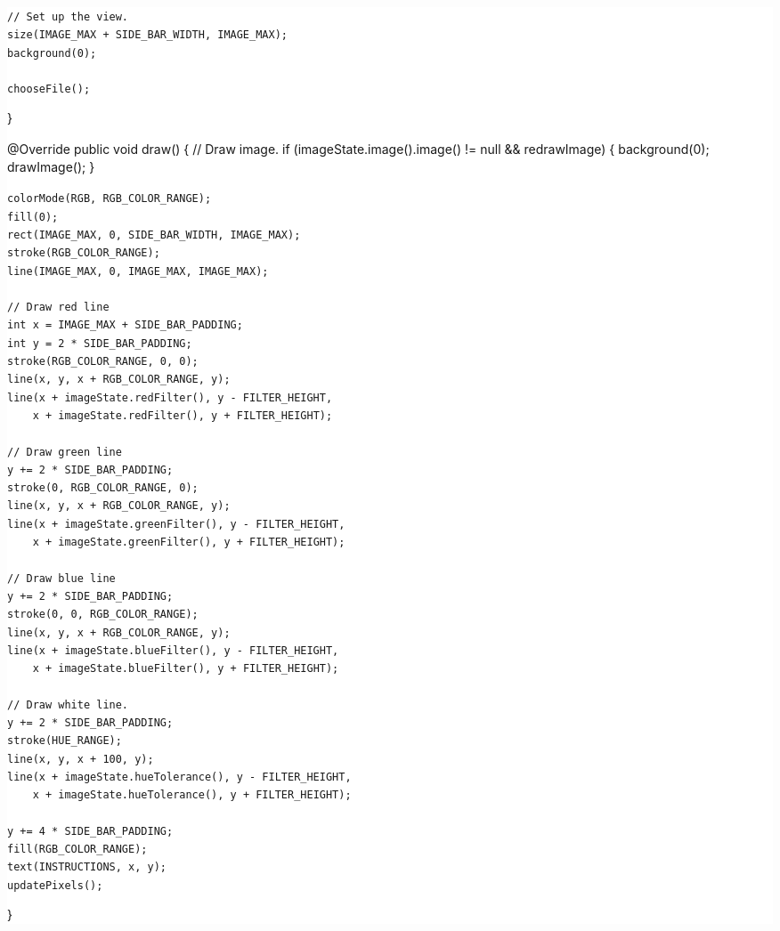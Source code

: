     // Set up the view.
    size(IMAGE_MAX + SIDE_BAR_WIDTH, IMAGE_MAX);
    background(0);

    chooseFile();
  }

  @Override
  public void draw() {
    // Draw image.
    if (imageState.image().image() != null && redrawImage) {
      background(0);
      drawImage();
    }

    colorMode(RGB, RGB_COLOR_RANGE);
    fill(0);
    rect(IMAGE_MAX, 0, SIDE_BAR_WIDTH, IMAGE_MAX);
    stroke(RGB_COLOR_RANGE);
    line(IMAGE_MAX, 0, IMAGE_MAX, IMAGE_MAX);

    // Draw red line
    int x = IMAGE_MAX + SIDE_BAR_PADDING;
    int y = 2 * SIDE_BAR_PADDING;
    stroke(RGB_COLOR_RANGE, 0, 0);
    line(x, y, x + RGB_COLOR_RANGE, y);
    line(x + imageState.redFilter(), y - FILTER_HEIGHT,
        x + imageState.redFilter(), y + FILTER_HEIGHT);

    // Draw green line
    y += 2 * SIDE_BAR_PADDING;
    stroke(0, RGB_COLOR_RANGE, 0);
    line(x, y, x + RGB_COLOR_RANGE, y);
    line(x + imageState.greenFilter(), y - FILTER_HEIGHT,
        x + imageState.greenFilter(), y + FILTER_HEIGHT);

    // Draw blue line
    y += 2 * SIDE_BAR_PADDING;
    stroke(0, 0, RGB_COLOR_RANGE);
    line(x, y, x + RGB_COLOR_RANGE, y);
    line(x + imageState.blueFilter(), y - FILTER_HEIGHT,
        x + imageState.blueFilter(), y + FILTER_HEIGHT);

    // Draw white line.
    y += 2 * SIDE_BAR_PADDING;
    stroke(HUE_RANGE);
    line(x, y, x + 100, y);
    line(x + imageState.hueTolerance(), y - FILTER_HEIGHT,
        x + imageState.hueTolerance(), y + FILTER_HEIGHT);

    y += 4 * SIDE_BAR_PADDING;
    fill(RGB_COLOR_RANGE);
    text(INSTRUCTIONS, x, y);
    updatePixels();
  }
